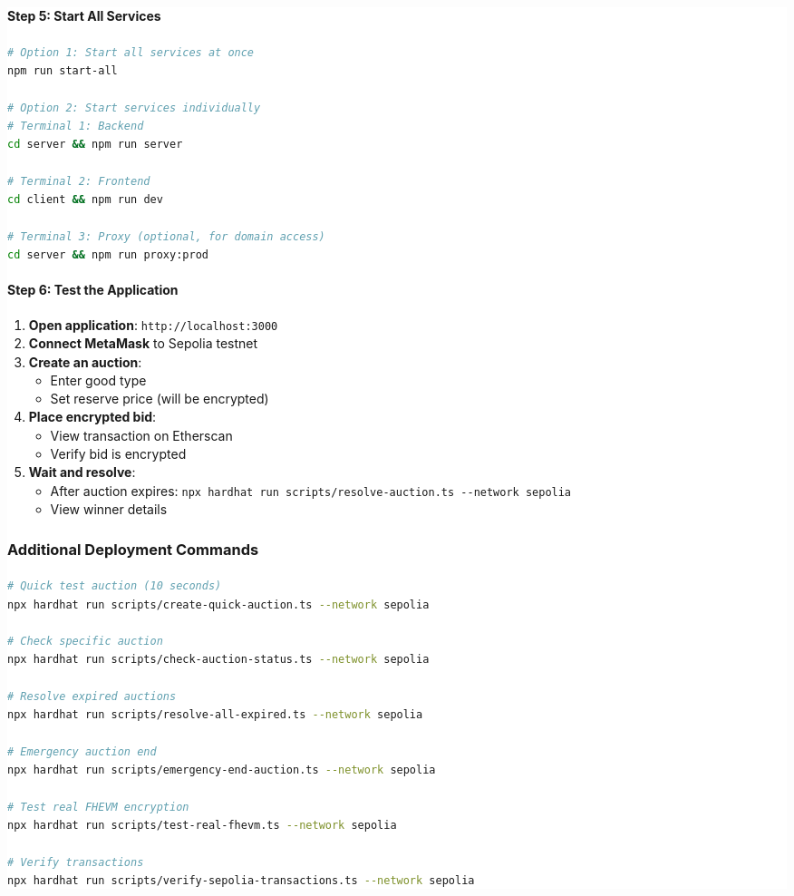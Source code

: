 #### Step 5: Start All Services

```bash
# Option 1: Start all services at once
npm run start-all

# Option 2: Start services individually
# Terminal 1: Backend
cd server && npm run server

# Terminal 2: Frontend
cd client && npm run dev

# Terminal 3: Proxy (optional, for domain access)
cd server && npm run proxy:prod
```

#### Step 6: Test the Application

1. **Open application**: `http://localhost:3000`
2. **Connect MetaMask** to Sepolia testnet
3. **Create an auction**:
   - Enter good type
   - Set reserve price (will be encrypted)
4. **Place encrypted bid**:
   - View transaction on Etherscan
   - Verify bid is encrypted
5. **Wait and resolve**:
   - After auction expires: `npx hardhat run scripts/resolve-auction.ts --network sepolia`
   - View winner details

### Additional Deployment Commands

```bash
# Quick test auction (10 seconds)
npx hardhat run scripts/create-quick-auction.ts --network sepolia

# Check specific auction
npx hardhat run scripts/check-auction-status.ts --network sepolia

# Resolve expired auctions
npx hardhat run scripts/resolve-all-expired.ts --network sepolia

# Emergency auction end
npx hardhat run scripts/emergency-end-auction.ts --network sepolia

# Test real FHEVM encryption
npx hardhat run scripts/test-real-fhevm.ts --network sepolia

# Verify transactions
npx hardhat run scripts/verify-sepolia-transactions.ts --network sepolia
```
